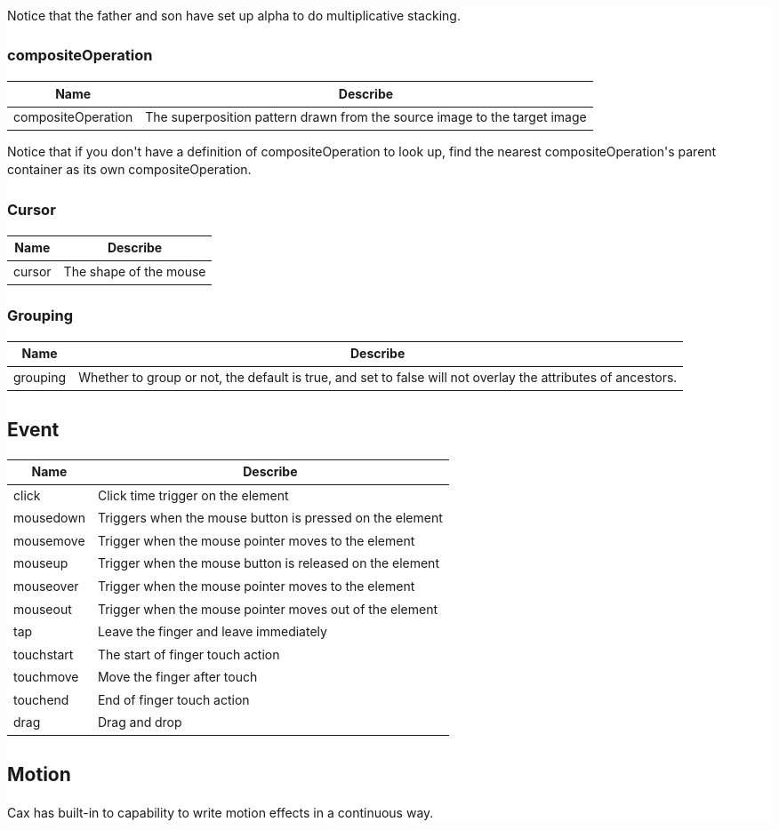 Notice that the father and son have set up alpha to do multiplicative stacking.

### compositeOperation 

|Name      |Describe   |
|---|---|
| compositeOperation | The superposition pattern drawn from the source image to the target image |

Notice that if you don't have a definition of compositeOperation to look up, find the nearest compositeOperation's parent container as its own compositeOperation.

### Cursor

|Name      |Describe   |
|---|---|
| cursor | The shape of the mouse |

### Grouping

|Name      |Describe   |
|---|---|
| grouping | Whether to group or not, the default is true, and set to false will not overlay the attributes of ancestors. |

## Event

|Name      |Describe   |
|---|---|
| click | Click time trigger on the element |
| mousedown | Triggers when the mouse button is pressed on the element |
| mousemove | Trigger when the mouse pointer moves to the element |
| mouseup | Trigger when the mouse button is released on the element |
| mouseover | Trigger when the mouse pointer moves to the element |
| mouseout | Trigger when the mouse pointer moves out of the element |
| tap | Leave the finger and leave immediately |
| touchstart | The start of finger touch action |
| touchmove | Move the finger after touch |
| touchend | End of finger touch action |
| drag | Drag and drop |

## Motion

Cax has built-in to capability to write motion effects in a continuous way.
